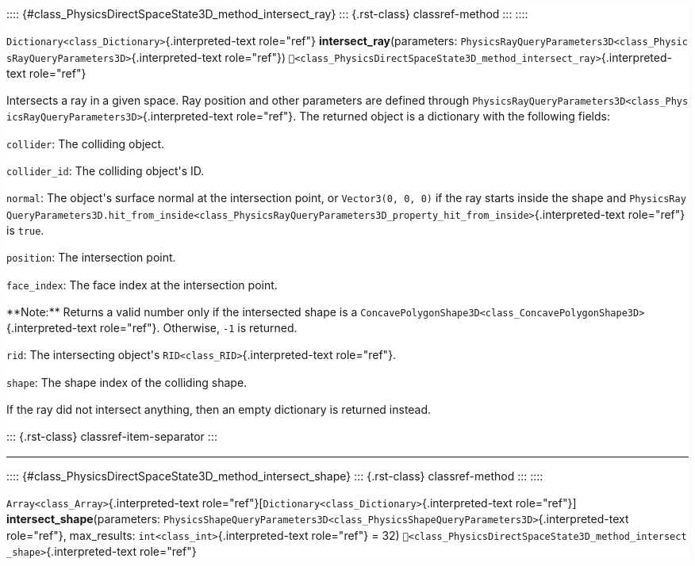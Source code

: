 :::: {#class_PhysicsDirectSpaceState3D_method_intersect_ray}
::: {.rst-class}
classref-method
:::
::::

`Dictionary<class_Dictionary>`{.interpreted-text role="ref"}
**intersect_ray**(parameters:
`PhysicsRayQueryParameters3D<class_PhysicsRayQueryParameters3D>`{.interpreted-text
role="ref"})
`🔗<class_PhysicsDirectSpaceState3D_method_intersect_ray>`{.interpreted-text
role="ref"}

Intersects a ray in a given space. Ray position and other parameters are
defined through
`PhysicsRayQueryParameters3D<class_PhysicsRayQueryParameters3D>`{.interpreted-text
role="ref"}. The returned object is a dictionary with the following
fields:

`collider`: The colliding object.

`collider_id`: The colliding object\'s ID.

`normal`: The object\'s surface normal at the intersection point, or
`Vector3(0, 0, 0)` if the ray starts inside the shape and
`PhysicsRayQueryParameters3D.hit_from_inside<class_PhysicsRayQueryParameters3D_property_hit_from_inside>`{.interpreted-text
role="ref"} is `true`.

`position`: The intersection point.

`face_index`: The face index at the intersection point.

\*\*Note:\*\* Returns a valid number only if the intersected shape is a
`ConcavePolygonShape3D<class_ConcavePolygonShape3D>`{.interpreted-text
role="ref"}. Otherwise, `-1` is returned.

`rid`: The intersecting object\'s `RID<class_RID>`{.interpreted-text
role="ref"}.

`shape`: The shape index of the colliding shape.

If the ray did not intersect anything, then an empty dictionary is
returned instead.

::: {.rst-class}
classref-item-separator
:::

------------------------------------------------------------------------

:::: {#class_PhysicsDirectSpaceState3D_method_intersect_shape}
::: {.rst-class}
classref-method
:::
::::

`Array<class_Array>`{.interpreted-text
role="ref"}\[`Dictionary<class_Dictionary>`{.interpreted-text
role="ref"}\] **intersect_shape**(parameters:
`PhysicsShapeQueryParameters3D<class_PhysicsShapeQueryParameters3D>`{.interpreted-text
role="ref"}, max_results: `int<class_int>`{.interpreted-text role="ref"}
= 32)
`🔗<class_PhysicsDirectSpaceState3D_method_intersect_shape>`{.interpreted-text
role="ref"}
